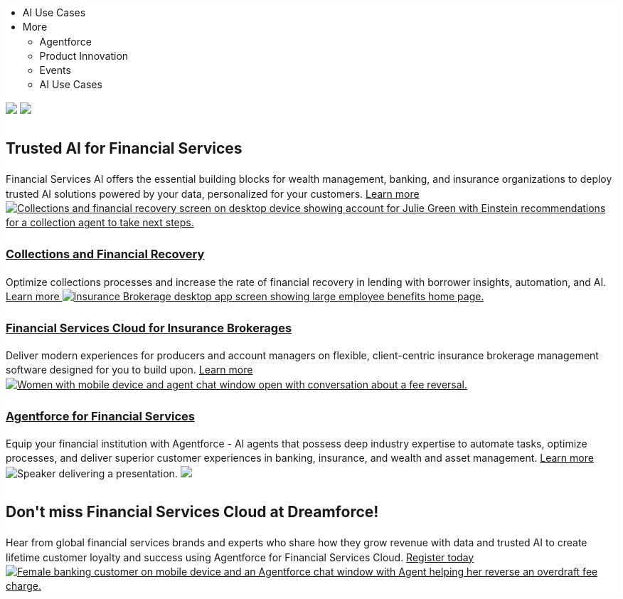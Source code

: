   * AI Use Cases
  * More
    * Agentforce
    * Product Innovation
    * Events 
    * AI Use Cases


![](https://wp.sfdcdigital.com/en-us/wp-content/uploads/sites/4/2025/10/FINS-Trusted-AI-for-Financial-Services-Resource-card.png?w=1024)
![](https://wp.sfdcdigital.com/en-us/wp-content/uploads/sites/4/2024/06/icon-ind-fin-services.svg?w=1024)
##  Trusted AI for Financial Services 
Financial Services AI offers the essential building blocks for wealth management, banking, and insurance organizations to deploy trusted AI solutions powered by your data, personalized for your customers.
[ Learn more ](https://www.salesforce.com/financial-services/artificial-intelligence/)
[ ![Collections and financial recovery screen on desktop device showing account for Julie Green with Einstein recommendations for a collection agent to take next steps.](https://wp.sfdcdigital.com/en-us/wp-content/uploads/sites/4/2025/03/Collections-PDP-Product-Capability-B-Feature-3-AI-Generated-Talking-Points.png?w=1024) ](https://www.salesforce.com/financial-services/debt-collection-software/)
###  [ Collections and Financial Recovery ](https://www.salesforce.com/financial-services/debt-collection-software/)
Optimize collections processes and increase the rate of financial recovery in lending with borrower insights, automation, and AI.
[ Learn more ](https://www.salesforce.com/financial-services/debt-collection-software/)
[ ![Insurance Brokerage desktop app screen showing large employee benefits home page.](https://wp.sfdcdigital.com/en-us/wp-content/uploads/sites/4/2025/09/FY25-Q4-FINS-Ins-Brokerage-Form-graphics._transparent-e1757086239831.png?w=620) ](https://www.salesforce.com/financial-services/insurance-brokerage-management-software/)
###  [ Financial Services Cloud for Insurance Brokerages ](https://www.salesforce.com/financial-services/insurance-brokerage-management-software/)
Deliver modern experiences for producers and account managers on flexible, client-centric insurance brokerage management software designed for you to build upon. 
[ Learn more ](https://www.salesforce.com/financial-services/insurance-brokerage-management-software/)
[ ![Women with mobile device and agent chat window open with conversation about a fee reversal.](https://wp.sfdcdigital.com/en-us/wp-content/uploads/sites/4/2025/09/Agentforce-FINS-Use-Case-Page-Banking-Services-Resource-Card-OG-Image-e1757099395398.png?w=940) ](https://www.salesforce.com/financial-services/artificial-intelligence/)
###  [ Agentforce for Financial Services ](https://www.salesforce.com/financial-services/artificial-intelligence/)
Equip your financial institution with Agentforce - AI agents that possess deep industry expertise to automate tasks, optimize processes, and deliver superior customer experiences in banking, insurance, and wealth and asset management.
[ Learn more ](https://www.salesforce.com/financial-services/artificial-intelligence/)
![Speaker delivering a presentation.](https://wp.sfdcdigital.com/en-us/wp-content/uploads/sites/4/2024/09/FINS-The-Best-of-Dreamforce-for-Financial-Services-SFResource-card.png?w=1024)
![](https://wp.sfdcdigital.com/en-us/wp-content/uploads/sites/4/2024/06/icon-ind-fin-services.svg?w=1024)
##  Don't miss Financial Services Cloud at Dreamforce! 
Hear from global financial services brands and experts who share how they grow revenue with data and trusted AI to create lifetime customer loyalty and success using Agentforce for Financial Services Cloud.
[ Register today ](https://www.salesforce.com/dreamforce/register/?&utm_source=event&utm_medium=web-product-pages-eyebrow&utm_campaign=event_web-product-pages-eyebrow&d=701ed00000UOGiJAAX)
[ ![Female banking customer on mobile device and an Agentforce chat window with Agent helping her reverse an overdraft fee charge.](https://wp.sfdcdigital.com/en-us/wp-content/uploads/sites/4/2025/09/Agentforce-FINS-Use-Case-Page-Banking-Services-Resource-Card-OG-Image-e1757099395398.png?w=940) ](https://www.salesforce.com/agentforce/use-cases/financial-services/banking-services-assistant/)